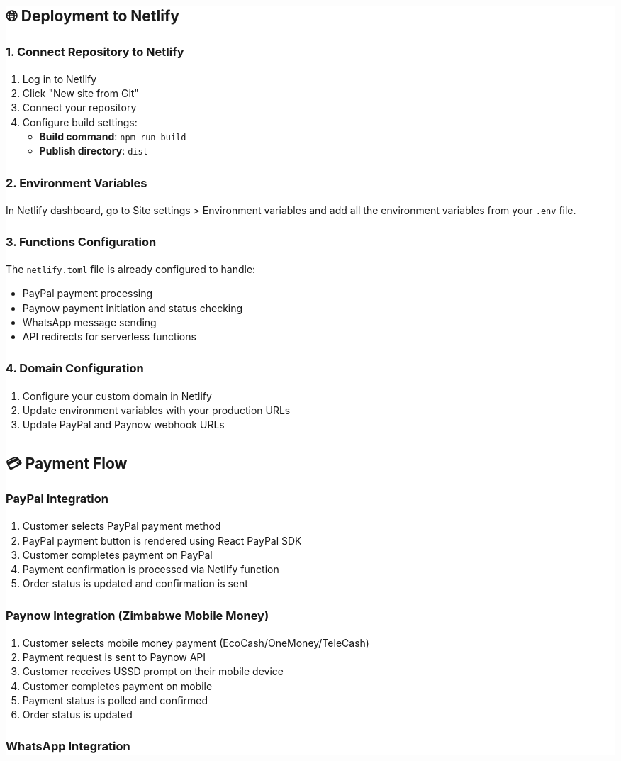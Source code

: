 ## 🌐 Deployment to Netlify

### 1. Connect Repository to Netlify

1. Log in to [Netlify](https://netlify.com)
2. Click "New site from Git"
3. Connect your repository
4. Configure build settings:
   - **Build command**: `npm run build`
   - **Publish directory**: `dist`

### 2. Environment Variables

In Netlify dashboard, go to Site settings > Environment variables and add all the environment variables from your `.env` file.

### 3. Functions Configuration

The `netlify.toml` file is already configured to handle:
- PayPal payment processing
- Paynow payment initiation and status checking
- WhatsApp message sending
- API redirects for serverless functions

### 4. Domain Configuration

1. Configure your custom domain in Netlify
2. Update environment variables with your production URLs
3. Update PayPal and Paynow webhook URLs

## 💳 Payment Flow

### PayPal Integration

1. Customer selects PayPal payment method
2. PayPal payment button is rendered using React PayPal SDK
3. Customer completes payment on PayPal
4. Payment confirmation is processed via Netlify function
5. Order status is updated and confirmation is sent

### Paynow Integration (Zimbabwe Mobile Money)

1. Customer selects mobile money payment (EcoCash/OneMoney/TeleCash)
2. Payment request is sent to Paynow API
3. Customer receives USSD prompt on their mobile device
4. Customer completes payment on mobile
5. Payment status is polled and confirmed
6. Order status is updated

### WhatsApp Integration
